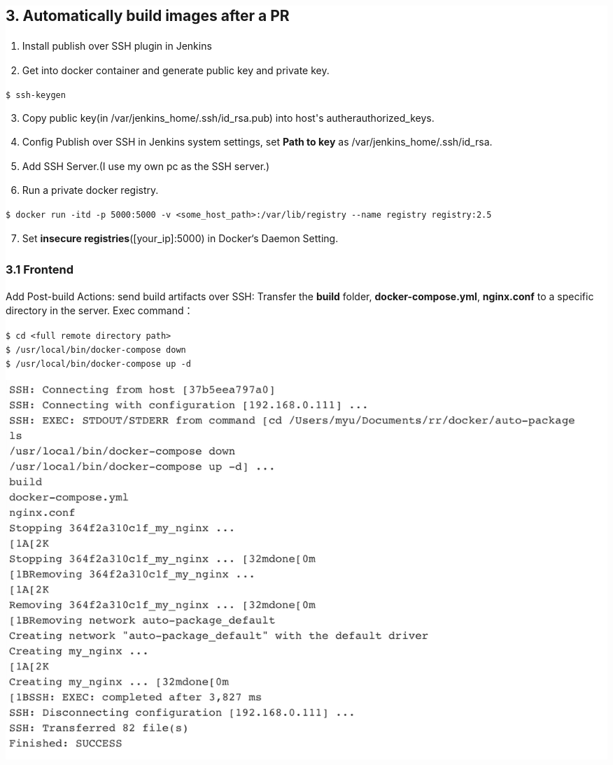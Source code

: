 ## 3. Automatically build images after a PR

1. Install publish over SSH plugin in Jenkins

2. Get into docker container and generate public key and private key.
```shell
$ ssh-keygen
```

3. Copy public key(in /var/jenkins_home/.ssh/id_rsa.pub) into host's autherauthorized_keys.

4. Config Publish over SSH in Jenkins system settings, set **Path to key** as /var/jenkins_home/.ssh/id_rsa.

5. Add SSH Server.(I use my own pc as the SSH server.)

6. Run a private docker registry.
``` shell
$ docker run -itd -p 5000:5000 -v <some_host_path>:/var/lib/registry --name registry registry:2.5
```

7. Set **insecure registries**([your_ip]:5000) in Docker‘s Daemon Setting.

### 3.1 Frontend
Add Post-build Actions: send build artifacts over SSH:
Transfer the **build** folder, **docker-compose.yml**, **nginx.conf** to a specific directory in the server.
Exec command：
``` shell
$ cd <full remote directory path>
$ /usr/local/bin/docker-compose down
$ /usr/local/bin/docker-compose up -d
```
![frontend build image result](https://raw.githubusercontent.com/199ChenNuo/grade3-semester1-homework/master/hw4/part1/img/frontenddocker.png)
